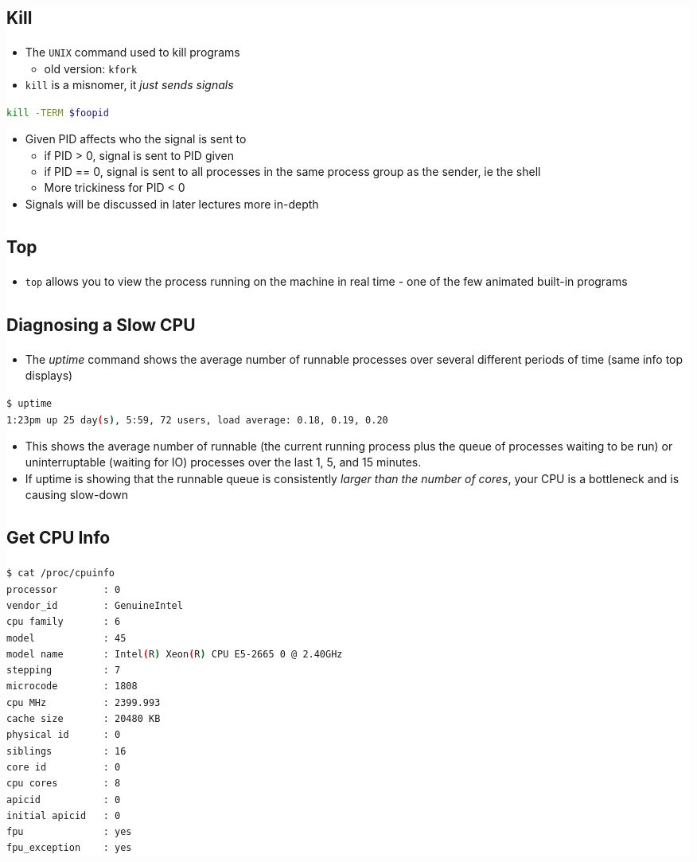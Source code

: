 ## Kill
* The `UNIX` command used to kill programs
  * old version: `kfork`
* `kill` is a misnomer, it _just sends signals_

```sh
kill -TERM $foopid
```
* Given PID affects who the signal is sent to
  * if PID > 0, signal is sent to PID given
  * if PID == 0, signal is sent to all processes in the same process group as the sender, ie the shell
  * More trickiness for PID < 0
* Signals will be discussed in later lectures more in-depth

## Top
* `top` allows you to view the process running on the machine in real time - one of the few animated built-in programs

## Diagnosing a Slow CPU
* The _uptime_ command shows the average number of runnable processes over several different periods of time (same info top displays)

```sh
$ uptime
1:23pm up 25 day(s), 5:59, 72 users, load average: 0.18, 0.19, 0.20
```
* This shows the average number of runnable (the current running process plus the queue of processes waiting to be run) or uninterruptable (waiting for IO) processes over the last 1, 5, and 15 minutes.
* If uptime is showing that the runnable queue is consistently _larger than the number of cores_, your CPU is a bottleneck and is causing slow-down

## Get CPU Info

```sh
$ cat /proc/cpuinfo
processor        : 0
vendor_id        : GenuineIntel
cpu family       : 6
model            : 45
model name       : Intel(R) Xeon(R) CPU E5-2665 0 @ 2.40GHz
stepping         : 7
microcode        : 1808
cpu MHz          : 2399.993
cache size       : 20480 KB
physical id      : 0
siblings         : 16
core id          : 0
cpu cores        : 8
apicid           : 0
initial apicid   : 0
fpu              : yes
fpu_exception    : yes
```

